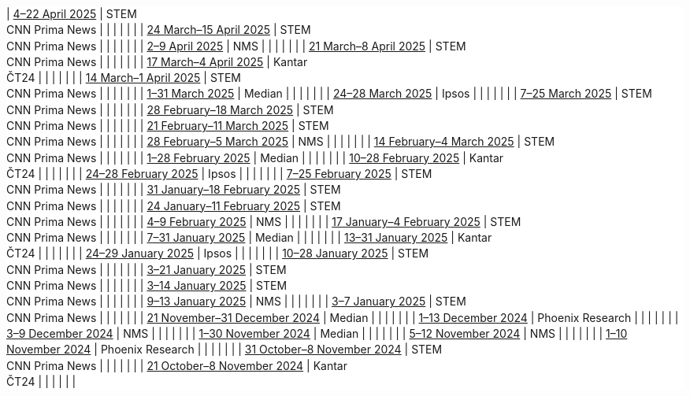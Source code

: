 | [4–22 April 2025](2025-04-22-STEM.html) | STEM <br> CNN Prima News |  |  |  |  |  |
| [24 March–15 April 2025](2025-04-15-STEM.html) | STEM <br> CNN Prima News |  |  |  |  |  |
| [2–9 April 2025](2025-04-09-NMS.html) | NMS |  |  |  |  |  |
| [21 March–8 April 2025](2025-04-08-STEM.html) | STEM <br> CNN Prima News |  |  |  |  |  |
| [17 March–4 April 2025](2025-04-04-Kantar.html) | Kantar <br> ČT24 |  |  |  |  |  |
| [14 March–1 April 2025](2025-04-01-STEM.html) | STEM <br> CNN Prima News |  |  |  |  |  |
| [1–31 March 2025](2025-03-31-Median.html) | Median |  |  |  |  |  |
| [24–28 March 2025](2025-03-28-Ipsos.html) | Ipsos |  |  |  |  |  |
| [7–25 March 2025](2025-03-25-STEM.html) | STEM <br> CNN Prima News |  |  |  |  |  |
| [28 February–18 March 2025](2025-03-18-STEM.html) | STEM <br> CNN Prima News |  |  |  |  |  |
| [21 February–11 March 2025](2025-03-11-STEM.html) | STEM <br> CNN Prima News |  |  |  |  |  |
| [28 February–5 March 2025](2025-03-05-NMS.html) | NMS |  |  |  |  |  |
| [14 February–4 March 2025](2025-03-04-STEM.html) | STEM <br> CNN Prima News |  |  |  |  |  |
| [1–28 February 2025](2025-02-28-Median.html) | Median |  |  |  |  |  |
| [10–28 February 2025](2025-02-28-Kantar.html) | Kantar <br> ČT24 |  |  |  |  |  |
| [24–28 February 2025](2025-02-28-Ipsos.html) | Ipsos |  |  |  |  |  |
| [7–25 February 2025](2025-02-25-STEM.html) | STEM <br> CNN Prima News |  |  |  |  |  |
| [31 January–18 February 2025](2025-02-18-STEM.html) | STEM <br> CNN Prima News |  |  |  |  |  |
| [24 January–11 February 2025](2025-02-11-STEM.html) | STEM <br> CNN Prima News |  |  |  |  |  |
| [4–9 February 2025](2025-02-09-NMS.html) | NMS |  |  |  |  |  |
| [17 January–4 February 2025](2025-02-04-STEM.html) | STEM <br> CNN Prima News |  |  |  |  |  |
| [7–31 January 2025](2025-01-31-Median.html) | Median |  |  |  |  |  |
| [13–31 January 2025](2025-01-31-Kantar.html) | Kantar <br> ČT24 |  |  |  |  |  |
| [24–29 January 2025](2025-01-29-Ipsos.html) | Ipsos |  |  |  |  |  |
| [10–28 January 2025](2025-01-28-STEM.html) | STEM <br> CNN Prima News |  |  |  |  |  |
| [3–21 January 2025](2025-01-21-STEM.html) | STEM <br> CNN Prima News |  |  |  |  |  |
| [3–14 January 2025](2025-01-14-STEM.html) | STEM <br> CNN Prima News |  |  |  |  |  |
| [9–13 January 2025](2025-01-13-NMS.html) | NMS |  |  |  |  |  |
| [3–7 January 2025](2025-01-07-STEM.html) | STEM <br> CNN Prima News |  |  |  |  |  |
| [21 November–31 December 2024](2024-12-31-Median.html) | Median |  |  |  |  |  |
| [1–13 December 2024](2024-12-13-PhoenixResearch.html) | Phoenix Research |  |  |  |  |  |
| [3–9 December 2024](2024-12-09-NMS.html) | NMS |  |  |  |  |  |
| [1–30 November 2024](2024-11-30-Median.html) | Median |  |  |  |  |  |
| [5–12 November 2024](2024-11-12-NMS.html) | NMS |  |  |  |  |  |
| [1–10 November 2024](2024-11-10-PhoenixResearch.html) | Phoenix Research |  |  |  |  |  |
| [31 October–8 November 2024](2024-11-08-STEM.html) | STEM <br> CNN Prima News |  |  |  |  |  |
| [21 October–8 November 2024](2024-11-08-Kantar.html) | Kantar <br> ČT24 |  |  |  |  |  |